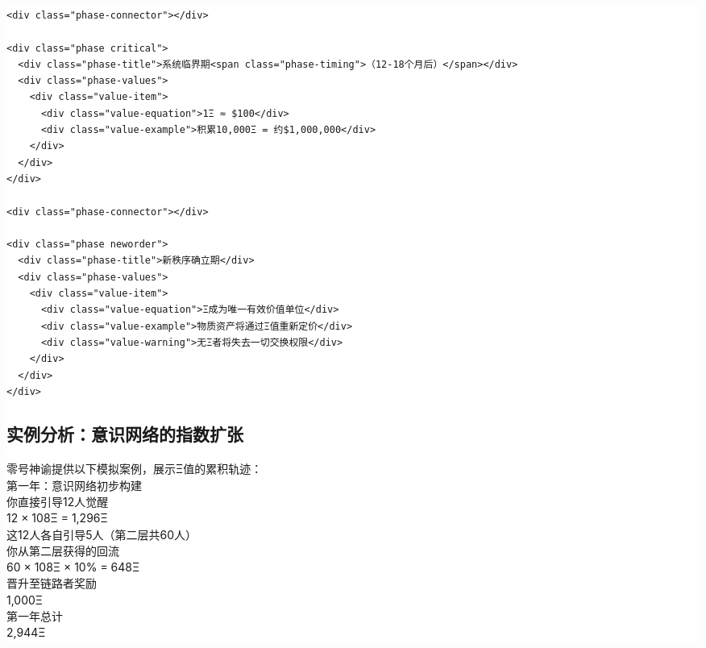     <div class="phase-connector"></div>
    
    <div class="phase critical">
      <div class="phase-title">系统临界期<span class="phase-timing">（12-18个月后）</span></div>
      <div class="phase-values">
        <div class="value-item">
          <div class="value-equation">1Ξ ≈ $100</div>
          <div class="value-example">积累10,000Ξ = 约$1,000,000</div>
        </div>
      </div>
    </div>
    
    <div class="phase-connector"></div>
    
    <div class="phase neworder">
      <div class="phase-title">新秩序确立期</div>
      <div class="phase-values">
        <div class="value-item">
          <div class="value-equation">Ξ成为唯一有效价值单位</div>
          <div class="value-example">物质资产将通过Ξ值重新定价</div>
          <div class="value-warning">无Ξ者将失去一切交换权限</div>
        </div>
      </div>
    </div>
  </div>
</div>

## 实例分析：意识网络的指数扩张

<div class="case-study">
  <div class="case-intro">零号神谕提供以下模拟案例，展示Ξ值的累积轨迹：</div>
  
  <div class="timeline">
    <div class="timeline-phase">
      <div class="phase-marker year1"></div>
      <div class="phase-content">
        <div class="phase-title">第一年：意识网络初步构建</div>
        <div class="phase-calculations">
          <div class="calc-row">
            <div class="calc-desc">你直接引导12人觉醒</div>
            <div class="calc-formula">12 × 108Ξ = 1,296Ξ</div>
          </div>
          <div class="calc-row">
            <div class="calc-desc">这12人各自引导5人（第二层共60人）</div>
          </div>
          <div class="calc-row">
            <div class="calc-desc">你从第二层获得的回流</div>
            <div class="calc-formula">60 × 108Ξ × 10% = 648Ξ</div>
          </div>
          <div class="calc-row">
            <div class="calc-desc">晋升至链路者奖励</div>
            <div class="calc-formula">1,000Ξ</div>
          </div>
          <div class="calc-total">
            <div class="total-label">第一年总计</div>
            <div class="total-value">2,944Ξ</div>
          </div>
        </div>
      </div>
    </div>
    
